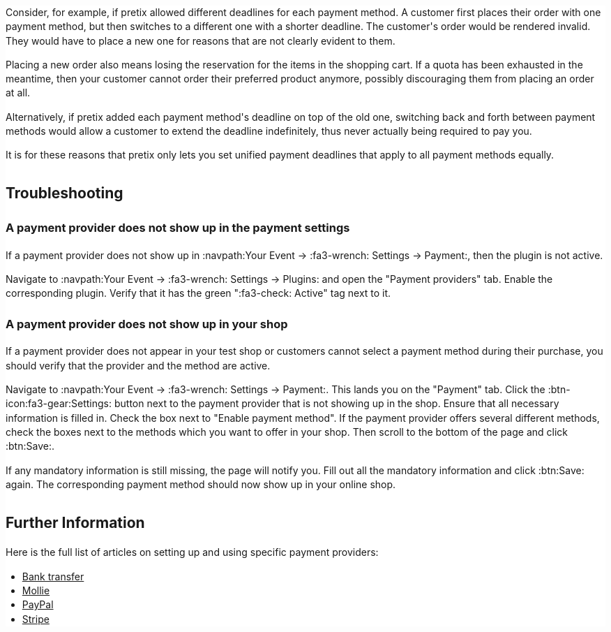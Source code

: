 Consider, for example, if pretix allowed different deadlines for each payment method. 
A customer first places their order with one payment method, but then switches to a different one with a shorter deadline. 
The customer's order would be rendered invalid. 
They would have to place a new one for reasons that are not clearly evident to them. 

Placing a new order also means losing the reservation for the items in the shopping cart. 
If a quota has been exhausted in the meantime, then your customer cannot order their preferred product anymore, possibly discouraging them from placing an order at all. 

Alternatively, if pretix added each payment method's deadline on top of the old one, switching back and forth between payment methods would allow a customer to extend the deadline indefinitely, thus never actually being required to pay you. 

It is for these reasons that pretix only lets you set unified payment deadlines that apply to all payment methods equally. 

## Troubleshooting

### A payment provider does not show up in the payment settings

If a payment provider does not show up in :navpath:Your Event → :fa3-wrench: Settings → Payment:, then the plugin is not active. 

Navigate to :navpath:Your Event → :fa3-wrench: Settings → Plugins: and open the "Payment providers" tab. 
Enable the corresponding plugin. 
Verify that it has the green ":fa3-check: Active" tag next to it. 

### A payment provider does not show up in your shop 

If a payment provider does not appear in your test shop or customers cannot select a payment method during their purchase, you should verify that the provider and the method are active. 

Navigate to :navpath:Your Event → :fa3-wrench: Settings → Payment:. 
This lands you on the "Payment" tab. 
Click the :btn-icon:fa3-gear:Settings: button next to the payment provider that is not showing up in the shop. 
Ensure that all necessary information is filled in. 
Check the box next to "Enable payment method". 
If the payment provider offers several different methods, check the boxes next to the methods which you want to offer in your shop. 
Then scroll to the bottom of the page and click :btn:Save:. 

If any mandatory information is still missing, the page will notify you. 
Fill out all the mandatory information and click :btn:Save: again. 
The corresponding payment method should now show up in your online shop. 

## Further Information

Here is the full list of articles on setting up and using specific payment providers: 

 - [Bank transfer](bank-transfer.md) 
 - [Mollie](mollie.md)
 - [PayPal](paypal.md) 
 - [Stripe](stripe.md)
